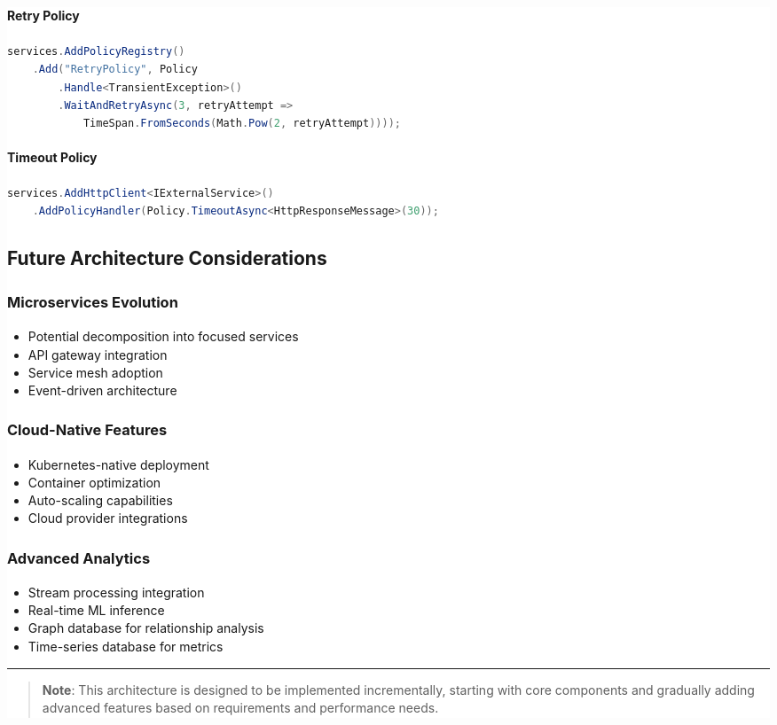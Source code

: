 #### Retry Policy
```csharp
services.AddPolicyRegistry()
    .Add("RetryPolicy", Policy
        .Handle<TransientException>()
        .WaitAndRetryAsync(3, retryAttempt => 
            TimeSpan.FromSeconds(Math.Pow(2, retryAttempt))));
```

#### Timeout Policy
```csharp
services.AddHttpClient<IExternalService>()
    .AddPolicyHandler(Policy.TimeoutAsync<HttpResponseMessage>(30));
```

## Future Architecture Considerations

### Microservices Evolution
- Potential decomposition into focused services
- API gateway integration
- Service mesh adoption
- Event-driven architecture

### Cloud-Native Features
- Kubernetes-native deployment
- Container optimization
- Auto-scaling capabilities
- Cloud provider integrations

### Advanced Analytics
- Stream processing integration
- Real-time ML inference
- Graph database for relationship analysis
- Time-series database for metrics

---

> **Note**: This architecture is designed to be implemented incrementally, starting with core components and gradually adding advanced features based on requirements and performance needs.